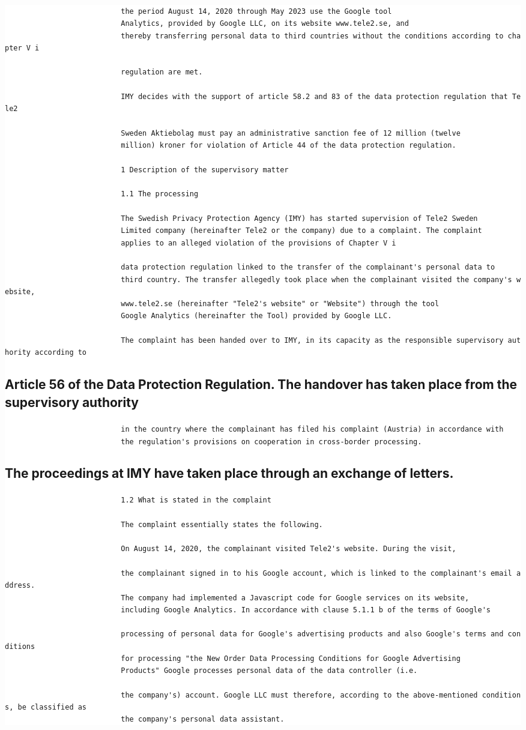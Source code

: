                                the period August 14, 2020 through May 2023 use the Google tool
                               Analytics, provided by Google LLC, on its website www.tele2.se, and
                               thereby transferring personal data to third countries without the conditions according to chapter V i

                               regulation are met.

                               IMY decides with the support of article 58.2 and 83 of the data protection regulation that Tele2

                               Sweden Aktiebolag must pay an administrative sanction fee of 12 million (twelve
                               million) kroner for violation of Article 44 of the data protection regulation.

                               1 Description of the supervisory matter

                               1.1 The processing

                               The Swedish Privacy Protection Agency (IMY) has started supervision of Tele2 Sweden
                               Limited company (hereinafter Tele2 or the company) due to a complaint. The complaint
                               applies to an alleged violation of the provisions of Chapter V i

                               data protection regulation linked to the transfer of the complainant's personal data to
                               third country. The transfer allegedly took place when the complainant visited the company's website,
                               www.tele2.se (hereinafter "Tele2's website" or "Website") through the tool
                               Google Analytics (hereinafter the Tool) provided by Google LLC.

                               The complaint has been handed over to IMY, in its capacity as the responsible supervisory authority according to
## Article 56 of the Data Protection Regulation. The handover has taken place from the supervisory authority

                               in the country where the complainant has filed his complaint (Austria) in accordance with
                               the regulation's provisions on cooperation in cross-border processing.

## The proceedings at IMY have taken place through an exchange of letters.

                               1.2 What is stated in the complaint

                               The complaint essentially states the following.

                               On August 14, 2020, the complainant visited Tele2's website. During the visit,

                               the complainant signed in to his Google account, which is linked to the complainant's email address.
                               The company had implemented a Javascript code for Google services on its website,
                               including Google Analytics. In accordance with clause 5.1.1 b of the terms of Google's

                               processing of personal data for Google's advertising products and also Google's terms and conditions
                               for processing "the New Order Data Processing Conditions for Google Advertising
                               Products" Google processes personal data of the data controller (i.e.

                               the company's) account. Google LLC must therefore, according to the above-mentioned conditions, be classified as
                               the company's personal data assistant.
